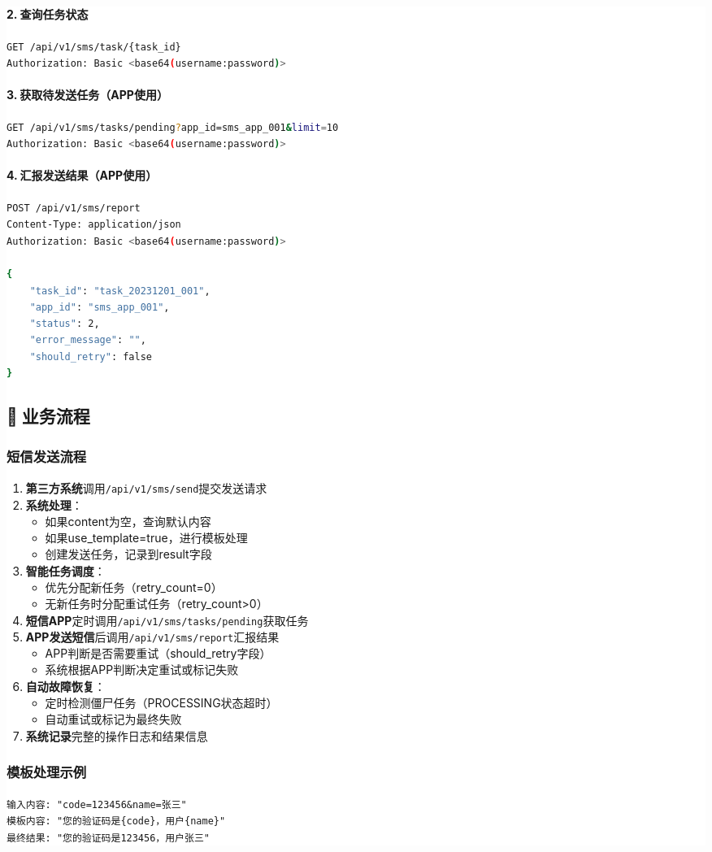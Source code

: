 #### 2. 查询任务状态
```bash
GET /api/v1/sms/task/{task_id}
Authorization: Basic <base64(username:password)>
```

#### 3. 获取待发送任务（APP使用）
```bash
GET /api/v1/sms/tasks/pending?app_id=sms_app_001&limit=10
Authorization: Basic <base64(username:password)>
```

#### 4. 汇报发送结果（APP使用）
```bash
POST /api/v1/sms/report
Content-Type: application/json
Authorization: Basic <base64(username:password)>

{
    "task_id": "task_20231201_001",
    "app_id": "sms_app_001",
    "status": 2,
    "error_message": "",
    "should_retry": false
}
```

## 🎯 业务流程

### 短信发送流程

1. **第三方系统**调用`/api/v1/sms/send`提交发送请求
2. **系统处理**：
   - 如果content为空，查询默认内容
   - 如果use_template=true，进行模板处理
   - 创建发送任务，记录到result字段
3. **智能任务调度**：
   - 优先分配新任务（retry_count=0）
   - 无新任务时分配重试任务（retry_count>0）
4. **短信APP**定时调用`/api/v1/sms/tasks/pending`获取任务
5. **APP发送短信**后调用`/api/v1/sms/report`汇报结果
   - APP判断是否需要重试（should_retry字段）
   - 系统根据APP判断决定重试或标记失败
6. **自动故障恢复**：
   - 定时检测僵尸任务（PROCESSING状态超时）
   - 自动重试或标记为最终失败
7. **系统记录**完整的操作日志和结果信息

### 模板处理示例

```
输入内容: "code=123456&name=张三"
模板内容: "您的验证码是{code}，用户{name}"
最终结果: "您的验证码是123456，用户张三"
```
